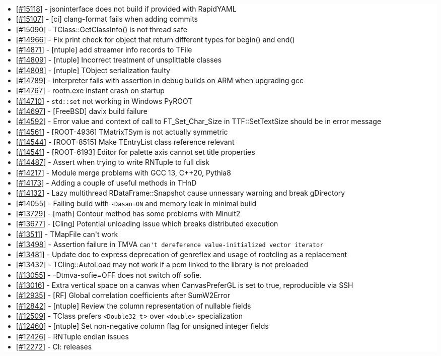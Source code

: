 * [[#15118](https://github.com/root-project/root/issues/15118)] - jsoninterface does not build if provided with RapidYAML
* [[#15107](https://github.com/root-project/root/issues/15107)] - [ci] clang-format fails when adding commits
* [[#15090](https://github.com/root-project/root/issues/15090)] - TClass::GetClassInfo() is not thread safe
* [[#14966](https://github.com/root-project/root/issues/14966)] - Fix print check for object that return different types for begin() and end()
* [[#14871](https://github.com/root-project/root/issues/14871)] - [ntuple] add streamer info records to TFile
* [[#14809](https://github.com/root-project/root/issues/14809)] - [ntuple] Incorrect treatment of unsplittable classes
* [[#14808](https://github.com/root-project/root/issues/14808)] - [ntuple] TObject serialization faulty
* [[#14789](https://github.com/root-project/root/issues/14789)] - interpreter fails with assertion in debug builds on ARM when upgrading gcc
* [[#14767](https://github.com/root-project/root/issues/14767)] - rootn.exe instant crash on startup
* [[#14710](https://github.com/root-project/root/issues/14710)] - `std::set` not working in Windows PyROOT
* [[#14697](https://github.com/root-project/root/issues/14697)] - [FreeBSD] davix build failure
* [[#14592](https://github.com/root-project/root/issues/14592)] - Error value and context of call to FT_Set_Char_Size in TTF::SetTextSize should be in error message
* [[#14561](https://github.com/root-project/root/issues/14561)] - [ROOT-4936] TMatrixTSym is not actually symmetric
* [[#14544](https://github.com/root-project/root/issues/14544)] - [ROOT-8515] Make TEntryList class reference relevant
* [[#14541](https://github.com/root-project/root/issues/14541)] - [ROOT-6193] Editor for palette axis cannot set title properties
* [[#14487](https://github.com/root-project/root/issues/14487)] - Assert when trying to write RNTuple to full disk
* [[#14217](https://github.com/root-project/root/issues/14217)] - Module merge problems with GCC 13, C++20, Pythia8
* [[#14173](https://github.com/root-project/root/issues/14173)] - Adding a couple of useful methods in THnD
* [[#14132](https://github.com/root-project/root/issues/14132)] - Lazy multithread RDataFrame::Snapshot cause unnessary warning and break gDirectory
* [[#14055](https://github.com/root-project/root/issues/14055)] - Failing build with `-Dasan=ON` and memory leak in minimal build
* [[#13729](https://github.com/root-project/root/issues/13729)] - [math] Contour method has some problems with Minuit2
* [[#13677](https://github.com/root-project/root/issues/13677)] - [Cling] Potential unloading issue which breaks distributed execution
* [[#13511](https://github.com/root-project/root/issues/13511)] - TMapFile can't work
* [[#13498](https://github.com/root-project/root/issues/13498)] - Assertion failure in TMVA `can't dereference value-initialized vector iterator`
* [[#13481](https://github.com/root-project/root/issues/13481)] - Update doc to express deprecation of genreflex and usage of rootcling as a replacement
* [[#13432](https://github.com/root-project/root/issues/13432)] - TCling::AutoLoad may not work if a pcm linked to the library is not preloaded
* [[#13055](https://github.com/root-project/root/issues/13055)] - -Dtmva-sofie=OFF does not switch off sofie.
* [[#13016](https://github.com/root-project/root/issues/13016)] - Extra vertical space on a canvas when CanvasPreferGL is set to true, reproducible via SSH
* [[#12935](https://github.com/root-project/root/issues/12935)] - [RF] Global correlation coefficients after SumW2Error
* [[#12842](https://github.com/root-project/root/issues/12842)] - [ntuple] Review the column representation of nullable fields
* [[#12509](https://github.com/root-project/root/issues/12509)] - TClass prefers `<Double32_t`> over  `<double>` specialization
* [[#12460](https://github.com/root-project/root/issues/12460)] - [ntuple] Set non-negative column flag for unsigned integer fields
* [[#12426](https://github.com/root-project/root/issues/12426)] - RNTuple endian issues
* [[#12272](https://github.com/root-project/root/issues/12272)] - CI: releases